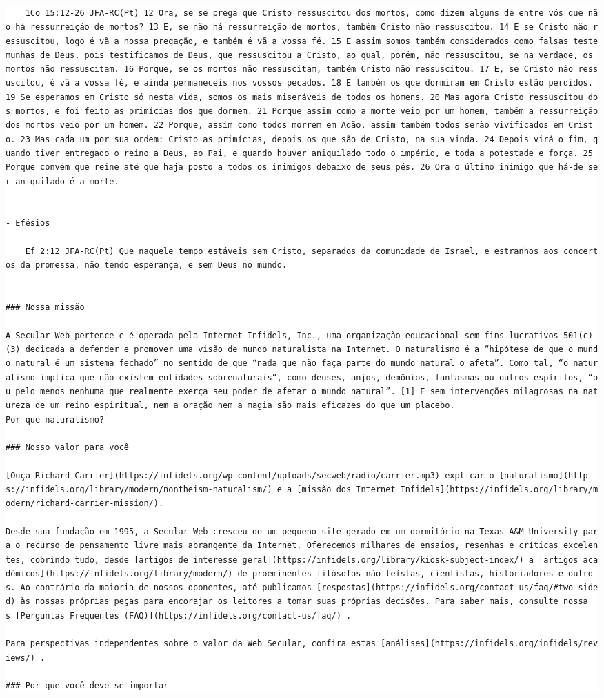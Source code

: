         1Co 15:12-26 JFA-RC(Pt) 12 Ora, se se prega que Cristo ressuscitou dos mortos, como dizem alguns de entre vós que não há ressurreição de mortos? 13 E, se não há ressurreição de mortos, também Cristo não ressuscitou. 14 E se Cristo não ressuscitou, logo é vã a nossa pregação, e também é vã a vossa fé. 15 E assim somos também considerados como falsas testemunhas de Deus, pois testificamos de Deus, que ressuscitou a Cristo, ao qual, porém, não ressuscitou, se na verdade, os mortos não ressuscitam. 16 Porque, se os mortos não ressuscitam, também Cristo não ressuscitou. 17 E, se Cristo não ressuscitou, é vã a vossa fé, e ainda permaneceis nos vossos pecados. 18 E também os que dormiram em Cristo estão perdidos. 19 Se esperamos em Cristo só nesta vida, somos os mais miseráveis de todos os homens. 20 Mas agora Cristo ressuscitou dos mortos, e foi feito as primícias dos que dormem. 21 Porque assim como a morte veio por um homem, também a ressurreição dos mortos veio por um homem. 22 Porque, assim como todos morrem em Adão, assim também todos serão vivificados em Cristo. 23 Mas cada um por sua ordem: Cristo as primícias, depois os que são de Cristo, na sua vinda. 24 Depois virá o fim, quando tiver entregado o reino a Deus, ao Pai, e quando houver aniquilado todo o império, e toda a potestade e força. 25 Porque convém que reine até que haja posto a todos os inimigos debaixo de seus pés. 26 Ora o último inimigo que há-de ser aniquilado é a morte.
        
    
    - Efésios
        
        Ef 2:12 JFA-RC(Pt) Que naquele tempo estáveis sem Cristo, separados da comunidade de Israel, e estranhos aos concertos da promessa, não tendo esperança, e sem Deus no mundo.
        
    
    ### Nossa missão
    
    A Secular Web pertence e é operada pela Internet Infidels, Inc., uma organização educacional sem fins lucrativos 501(c)(3) dedicada a defender e promover uma visão de mundo naturalista na Internet. O naturalismo é a “hipótese de que o mundo natural é um sistema fechado” no sentido de que “nada que não faça parte do mundo natural o afeta”. Como tal, “o naturalismo implica que não existem entidades sobrenaturais”, como deuses, anjos, demônios, fantasmas ou outros espíritos, “ou pelo menos nenhuma que realmente exerça seu poder de afetar o mundo natural”. [1] E sem intervenções milagrosas na natureza de um reino espiritual, nem a oração nem a magia são mais eficazes do que um placebo.  
    Por que naturalismo?
    
    ### Nosso valor para você
    
    [Ouça Richard Carrier](https://infidels.org/wp-content/uploads/secweb/radio/carrier.mp3) explicar o [naturalismo](https://infidels.org/library/modern/nontheism-naturalism/) e a [missão dos Internet Infidels](https://infidels.org/library/modern/richard-carrier-mission/).
    
    Desde sua fundação em 1995, a Secular Web cresceu de um pequeno site gerado em um dormitório na Texas A&M University para o recurso de pensamento livre mais abrangente da Internet. Oferecemos milhares de ensaios, resenhas e críticas excelentes, cobrindo tudo, desde [artigos de interesse geral](https://infidels.org/library/kiosk-subject-index/) a [artigos acadêmicos](https://infidels.org/library/modern/) de proeminentes filósofos não-teístas, cientistas, historiadores e outros. Ao contrário da maioria de nossos oponentes, até publicamos [respostas](https://infidels.org/contact-us/faq/#two-sided) às nossas próprias peças para encorajar os leitores a tomar suas próprias decisões. Para saber mais, consulte nossas [Perguntas Frequentes (FAQ)](https://infidels.org/contact-us/faq/) .
    
    Para perspectivas independentes sobre o valor da Web Secular, confira estas [análises](https://infidels.org/infidels/reviews/) .
    
    ### Por que você deve se importar
    